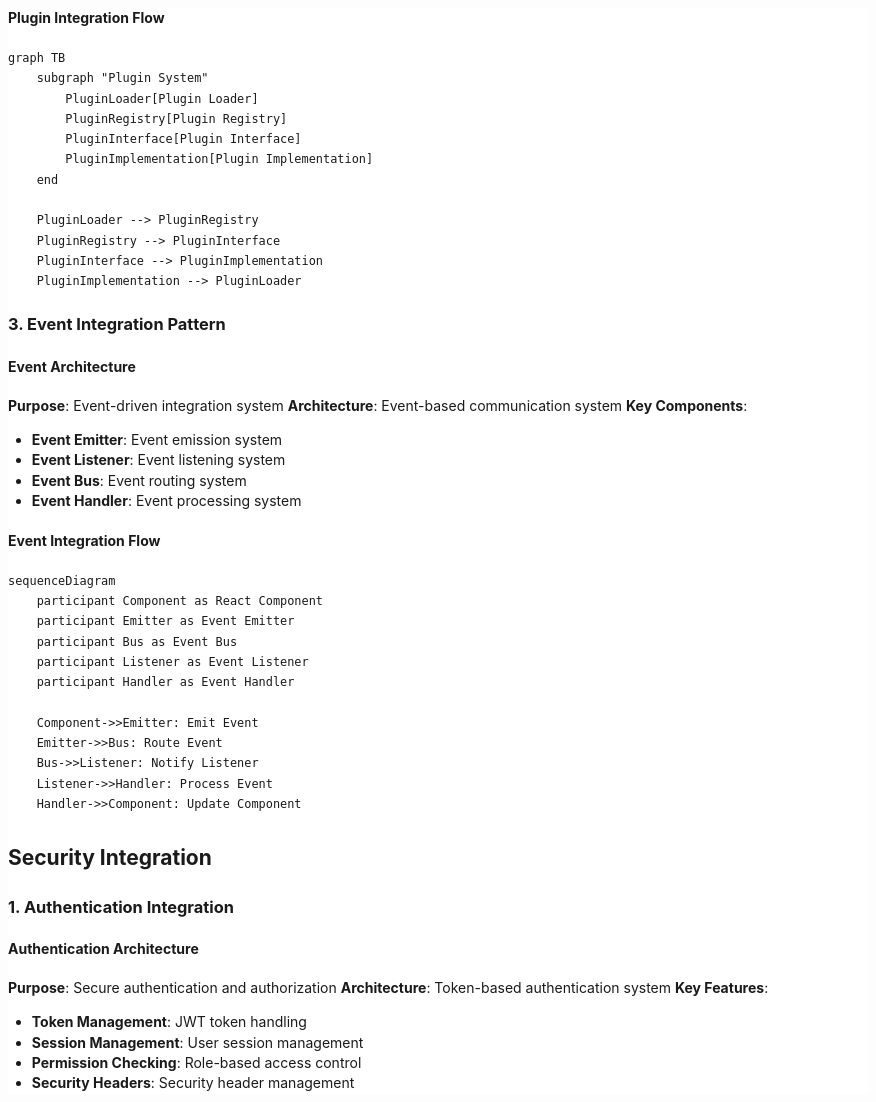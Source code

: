 #### Plugin Integration Flow
```mermaid
graph TB
    subgraph "Plugin System"
        PluginLoader[Plugin Loader]
        PluginRegistry[Plugin Registry]
        PluginInterface[Plugin Interface]
        PluginImplementation[Plugin Implementation]
    end
    
    PluginLoader --> PluginRegistry
    PluginRegistry --> PluginInterface
    PluginInterface --> PluginImplementation
    PluginImplementation --> PluginLoader
```

### 3. Event Integration Pattern

#### Event Architecture
**Purpose**: Event-driven integration system
**Architecture**: Event-based communication system
**Key Components**:
- **Event Emitter**: Event emission system
- **Event Listener**: Event listening system
- **Event Bus**: Event routing system
- **Event Handler**: Event processing system

#### Event Integration Flow
```mermaid
sequenceDiagram
    participant Component as React Component
    participant Emitter as Event Emitter
    participant Bus as Event Bus
    participant Listener as Event Listener
    participant Handler as Event Handler
    
    Component->>Emitter: Emit Event
    Emitter->>Bus: Route Event
    Bus->>Listener: Notify Listener
    Listener->>Handler: Process Event
    Handler->>Component: Update Component
```

## Security Integration

### 1. Authentication Integration

#### Authentication Architecture
**Purpose**: Secure authentication and authorization
**Architecture**: Token-based authentication system
**Key Features**:
- **Token Management**: JWT token handling
- **Session Management**: User session management
- **Permission Checking**: Role-based access control
- **Security Headers**: Security header management
